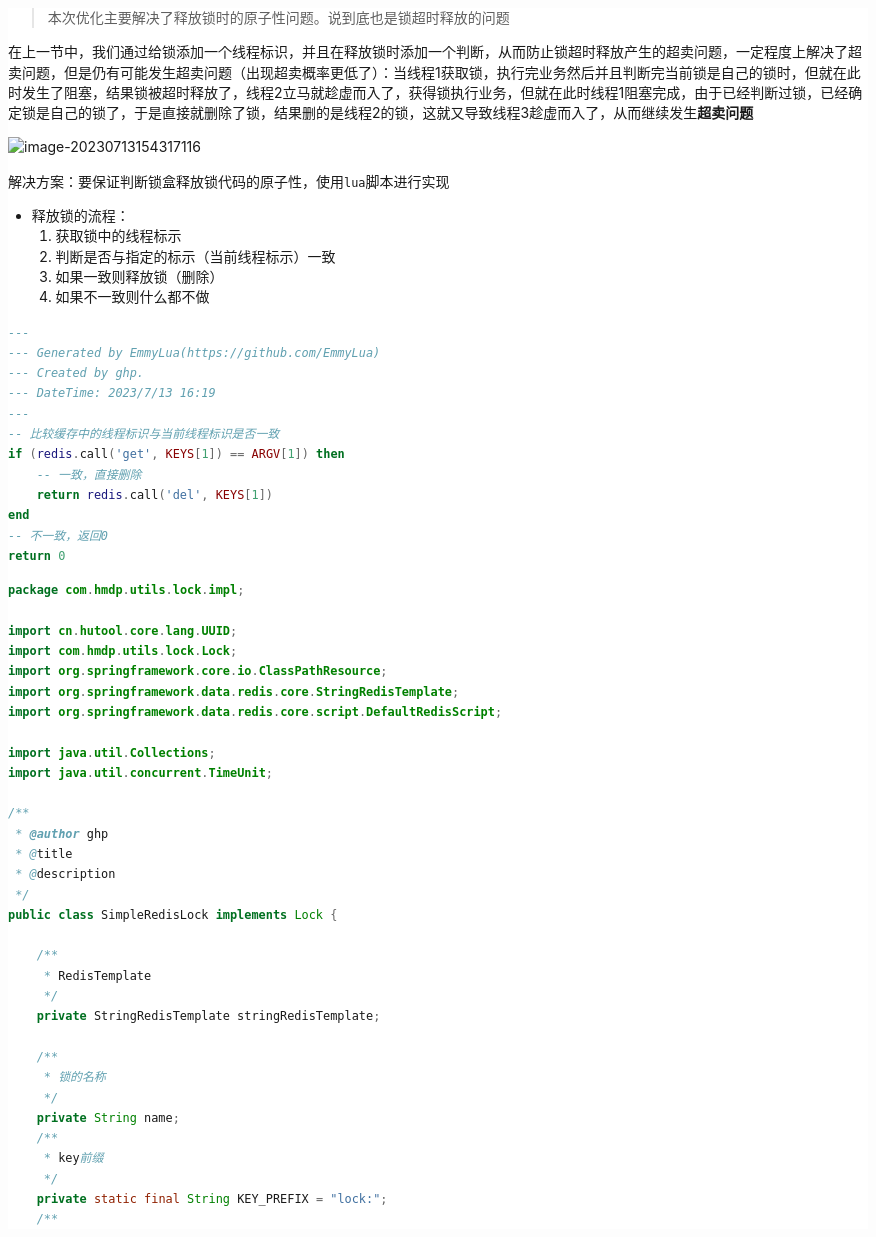>  本次优化主要解决了释放锁时的原子性问题。说到底也是锁超时释放的问题

在上一节中，我们通过给锁添加一个线程标识，并且在释放锁时添加一个判断，从而防止锁超时释放产生的超卖问题，一定程度上解决了超卖问题，但是仍有可能发生超卖问题（出现超卖概率更低了）：当线程1获取锁，执行完业务然后并且判断完当前锁是自己的锁时，但就在此时发生了阻塞，结果锁被超时释放了，线程2立马就趁虚而入了，获得锁执行业务，但就在此时线程1阻塞完成，由于已经判断过锁，已经确定锁是自己的锁了，于是直接就删除了锁，结果删的是线程2的锁，这就又导致线程3趁虚而入了，从而继续发生**超卖问题**

![image-20230713154317116](https://gitee.com/xiongshengyu/juclearning/raw/master/img/20250322202359251.png)

解决方案：要保证判断锁盒释放锁代码的原子性，使用`lua`脚本进行实现



* 释放锁的流程：
  1. 获取锁中的线程标示
  2. 判断是否与指定的标示（当前线程标示）一致
  3. 如果一致则释放锁（删除）
  4. 如果不一致则什么都不做

```lua
---
--- Generated by EmmyLua(https://github.com/EmmyLua)
--- Created by ghp.
--- DateTime: 2023/7/13 16:19
---
-- 比较缓存中的线程标识与当前线程标识是否一致
if (redis.call('get', KEYS[1]) == ARGV[1]) then
    -- 一致，直接删除
    return redis.call('del', KEYS[1])
end
-- 不一致，返回0
return 0

```

```java
package com.hmdp.utils.lock.impl;

import cn.hutool.core.lang.UUID;
import com.hmdp.utils.lock.Lock;
import org.springframework.core.io.ClassPathResource;
import org.springframework.data.redis.core.StringRedisTemplate;
import org.springframework.data.redis.core.script.DefaultRedisScript;

import java.util.Collections;
import java.util.concurrent.TimeUnit;

/**
 * @author ghp
 * @title
 * @description
 */
public class SimpleRedisLock implements Lock {

    /**
     * RedisTemplate
     */
    private StringRedisTemplate stringRedisTemplate;

    /**
     * 锁的名称
     */
    private String name;
    /**
     * key前缀
     */
    private static final String KEY_PREFIX = "lock:";
    /**
```